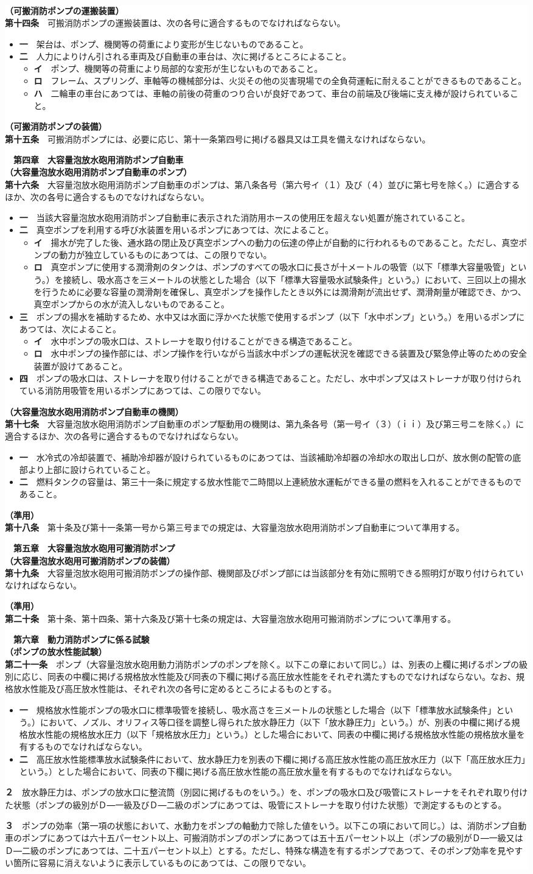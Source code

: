 **（可搬消防ポンプの運搬装置）**  
**第十四条**　可搬消防ポンプの運搬装置は、次の各号に適合するものでなければならない。  
* **一**　架台は、ポンプ、機関等の荷重により変形が生じないものであること。  
* **二**　人力によりけん引される車両及び自動車の車台は、次に掲げるところによること。  
	* **イ**　ポンプ、機関等の荷重により局部的な変形が生じないものであること。  
	* **ロ**　フレーム、スプリング、車軸等の機械部分は、火災その他の災害現場での全負荷運転に耐えることができるものであること。  
	* **ハ**　二輪車の車台にあつては、車軸の前後の荷重のつり合いが良好であつて、車台の前端及び後端に支え棒が設けられていること。  
  
**（可搬消防ポンプの装備）**  
**第十五条**　可搬消防ポンプには、必要に応じ、第十一条第四号に掲げる器具又は工具を備えなければならない。  
  
&emsp;**第四章　大容量泡放水砲用消防ポンプ自動車**  
**（大容量泡放水砲用消防ポンプ自動車のポンプ）**  
**第十六条**　大容量泡放水砲用消防ポンプ自動車のポンプは、第八条各号（第六号イ（１）及び（４）並びに第七号を除く。）に適合するほか、次の各号に適合するものでなければならない。  
* **一**　当該大容量泡放水砲用消防ポンプ自動車に表示された消防用ホースの使用圧を超えない処置が施されていること。  
* **二**　真空ポンプを利用する呼び水装置を用いるポンプにあつては、次によること。  
	* **イ**　揚水が完了した後、通水路の閉止及び真空ポンプへの動力の伝達の停止が自動的に行われるものであること。ただし、真空ポンプの動力が独立しているものにあつては、この限りでない。  
	* **ロ**　真空ポンプに使用する潤滑剤のタンクは、ポンプのすべての吸水口に長さが十メートルの吸管（以下「標準大容量吸管」という。）を接続し、吸水高さを三メートルの状態とした場合（以下「標準大容量吸水試験条件」という。）において、三回以上の揚水を行うために必要な容量の潤滑剤を確保し、真空ポンプを操作したとき以外には潤滑剤が流出せず、潤滑剤量が確認でき、かつ、真空ポンプからの水が流入しないものであること。  
* **三**　ポンプの揚水を補助するため、水中又は水面に浮かべた状態で使用するポンプ（以下「水中ポンプ」という。）を用いるポンプにあつては、次によること。  
	* **イ**　水中ポンプの吸水口は、ストレーナを取り付けることができる構造であること。  
	* **ロ**　水中ポンプの操作部には、ポンプ操作を行いながら当該水中ポンプの運転状況を確認できる装置及び緊急停止等のための安全装置が設けてあること。  
* **四**　ポンプの吸水口は、ストレーナを取り付けることができる構造であること。ただし、水中ポンプ又はストレーナが取り付けられている消防用吸管を用いるポンプにあつては、この限りでない。  
  
**（大容量泡放水砲用消防ポンプ自動車の機関）**  
**第十七条**　大容量泡放水砲用消防ポンプ自動車のポンプ駆動用の機関は、第九条各号（第一号イ（３）（ｉｉ）及び第三号ニを除く。）に適合するほか、次の各号に適合するものでなければならない。  
* **一**　水冷式の冷却装置で、補助冷却器が設けられているものにあつては、当該補助冷却器の冷却水の取出し口が、放水側の配管の底部より上部に設けられていること。  
* **二**　燃料タンクの容量は、第三十一条に規定する放水性能で二時間以上連続放水運転ができる量の燃料を入れることができるものであること。  
  
**（準用）**  
**第十八条**　第十条及び第十一条第一号から第三号までの規定は、大容量泡放水砲用消防ポンプ自動車について準用する。  
  
&emsp;**第五章　大容量泡放水砲用可搬消防ポンプ**  
**（大容量泡放水砲用可搬消防ポンプの装備）**  
**第十九条**　大容量泡放水砲用可搬消防ポンプの操作部、機関部及びポンプ部には当該部分を有効に照明できる照明灯が取り付けられていなければならない。  
  
**（準用）**  
**第二十条**　第十条、第十四条、第十六条及び第十七条の規定は、大容量泡放水砲用可搬消防ポンプについて準用する。  
  
&emsp;**第六章　動力消防ポンプに係る試験**  
**（ポンプの放水性能試験）**  
**第二十一条**　ポンプ（大容量泡放水砲用動力消防ポンプのポンプを除く。以下この章において同じ。）は、別表の上欄に掲げるポンプの級別に応じ、同表の中欄に掲げる規格放水性能及び同表の下欄に掲げる高圧放水性能をそれぞれ満たすものでなければならない。なお、規格放水性能及び高圧放水性能は、それぞれ次の各号に定めるところによるものとする。  
* **一**　規格放水性能ポンプの吸水口に標準吸管を接続し、吸水高さを三メートルの状態とした場合（以下「標準放水試験条件」という。）において、ノズル、オリフィス等口径を調整し得られた放水静圧力（以下「放水静圧力」という。）が、別表の中欄に掲げる規格放水性能の規格放水圧力（以下「規格放水圧力」という。）とした場合において、同表の中欄に掲げる規格放水性能の規格放水量を有するものでなければならない。  
* **二**　高圧放水性能標準放水試験条件において、放水静圧力を別表の下欄に掲げる高圧放水性能の高圧放水圧力（以下「高圧放水圧力」という。）とした場合において、同表の下欄に掲げる高圧放水性能の高圧放水量を有するものでなければならない。  
  
**２**　放水静圧力は、ポンプの放水口に整流筒（別図に掲げるものをいう。）を、ポンプの吸水口及び吸管にストレーナをそれぞれ取り付けた状態（ポンプの級別がＤ―一級及びＤ―二級のポンプにあつては、吸管にストレーナを取り付けた状態）で測定するものとする。  
  
**３**　ポンプの効率（第一項の状態において、水動力をポンプの軸動力で除した値をいう。以下この項において同じ。）は、消防ポンプ自動車のポンプにあつては六十五パーセント以上、可搬消防ポンプのポンプにあつては五十五パーセント以上（ポンプの級別がＤ―一級又はＤ―二級のポンプにあつては、二十五パーセント以上）とする。ただし、特殊な構造を有するポンプであつて、そのポンプ効率を見やすい箇所に容易に消えないように表示しているものにあつては、この限りでない。  
  